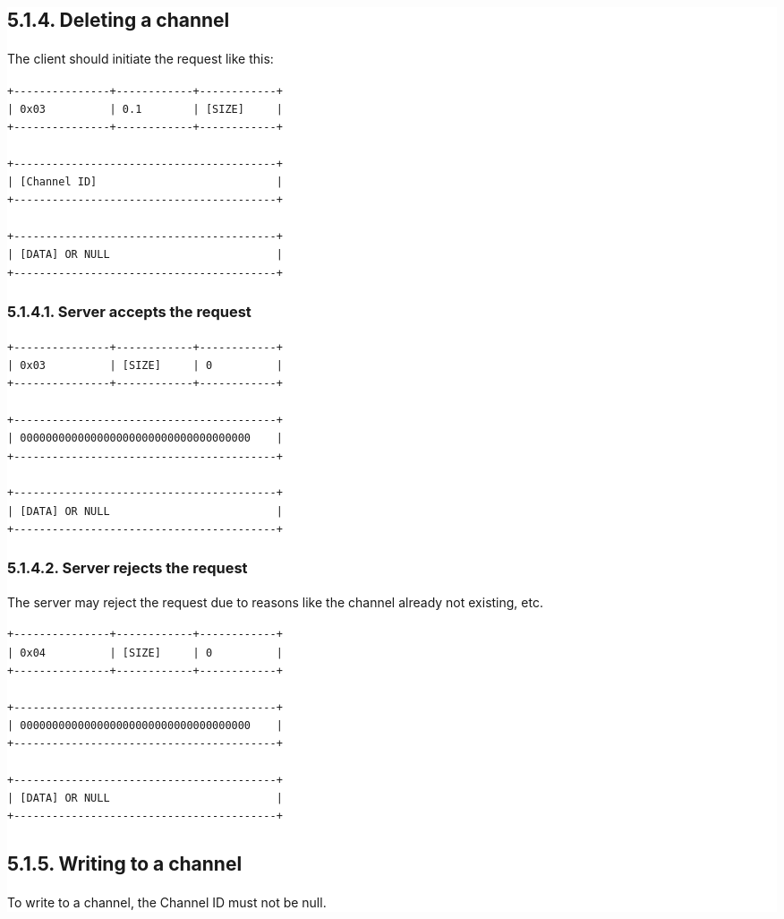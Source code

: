 ## 5.1.4. Deleting a channel
The client should initiate the request like this:
```
+---------------+------------+------------+
| 0x03          | 0.1        | [SIZE]     |
+---------------+------------+------------+

+-----------------------------------------+
| [Channel ID]                            |
+-----------------------------------------+

+-----------------------------------------+
| [DATA] OR NULL                          |
+-----------------------------------------+
```

### 5.1.4.1. Server accepts the request
```
+---------------+------------+------------+
| 0x03          | [SIZE]     | 0          |
+---------------+------------+------------+

+-----------------------------------------+
| 000000000000000000000000000000000000    |
+-----------------------------------------+

+-----------------------------------------+
| [DATA] OR NULL                          |
+-----------------------------------------+
```

### 5.1.4.2. Server rejects the request
The server may reject the request due to reasons like the channel already not existing, etc.
```
+---------------+------------+------------+
| 0x04          | [SIZE]     | 0          |
+---------------+------------+------------+

+-----------------------------------------+
| 000000000000000000000000000000000000    |
+-----------------------------------------+

+-----------------------------------------+
| [DATA] OR NULL                          |
+-----------------------------------------+
```

## 5.1.5. Writing to a channel
To write to a channel, the Channel ID must not be null.
